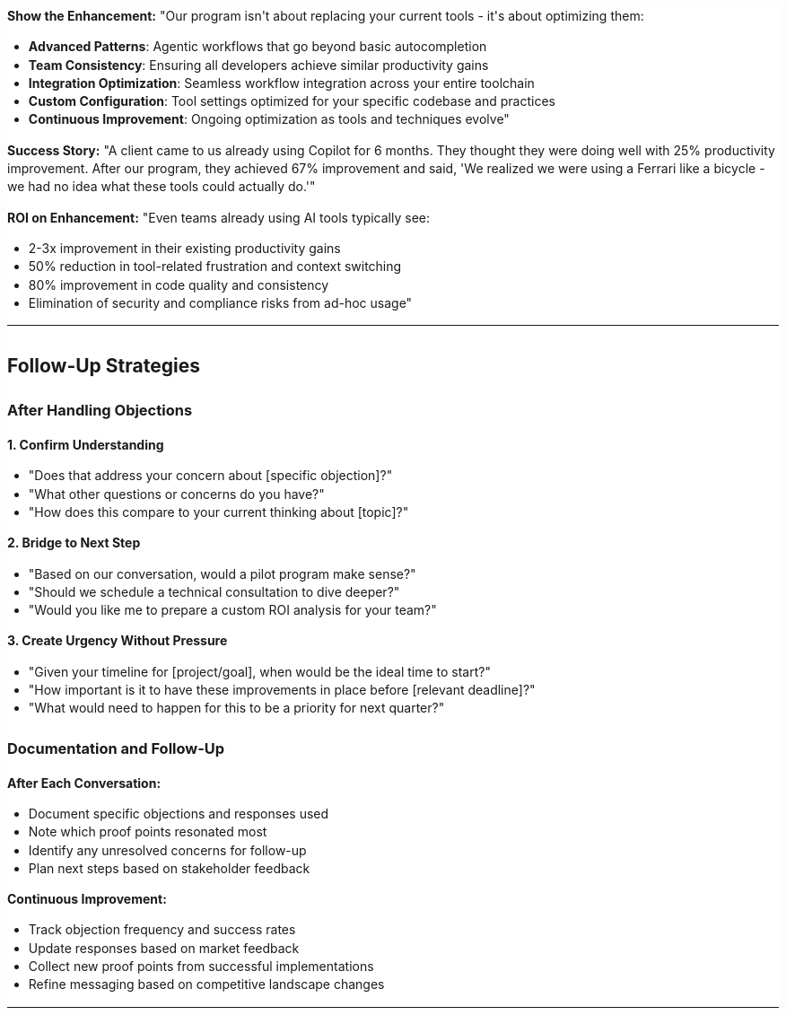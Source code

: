 **Show the Enhancement:**
"Our program isn't about replacing your current tools - it's about optimizing them:
- **Advanced Patterns**: Agentic workflows that go beyond basic autocompletion
- **Team Consistency**: Ensuring all developers achieve similar productivity gains
- **Integration Optimization**: Seamless workflow integration across your entire toolchain
- **Custom Configuration**: Tool settings optimized for your specific codebase and practices
- **Continuous Improvement**: Ongoing optimization as tools and techniques evolve"

**Success Story:**
"A client came to us already using Copilot for 6 months. They thought they were doing well with 25% productivity improvement. After our program, they achieved 67% improvement and said, 'We realized we were using a Ferrari like a bicycle - we had no idea what these tools could actually do.'"

**ROI on Enhancement:**
"Even teams already using AI tools typically see:
- 2-3x improvement in their existing productivity gains
- 50% reduction in tool-related frustration and context switching
- 80% improvement in code quality and consistency
- Elimination of security and compliance risks from ad-hoc usage"

---

## Follow-Up Strategies

### After Handling Objections

**1. Confirm Understanding**
- "Does that address your concern about [specific objection]?"
- "What other questions or concerns do you have?"
- "How does this compare to your current thinking about [topic]?"

**2. Bridge to Next Step**
- "Based on our conversation, would a pilot program make sense?"
- "Should we schedule a technical consultation to dive deeper?"
- "Would you like me to prepare a custom ROI analysis for your team?"

**3. Create Urgency Without Pressure**
- "Given your timeline for [project/goal], when would be the ideal time to start?"
- "How important is it to have these improvements in place before [relevant deadline]?"
- "What would need to happen for this to be a priority for next quarter?"

### Documentation and Follow-Up

**After Each Conversation:**
- Document specific objections and responses used
- Note which proof points resonated most
- Identify any unresolved concerns for follow-up
- Plan next steps based on stakeholder feedback

**Continuous Improvement:**
- Track objection frequency and success rates
- Update responses based on market feedback
- Collect new proof points from successful implementations
- Refine messaging based on competitive landscape changes

---